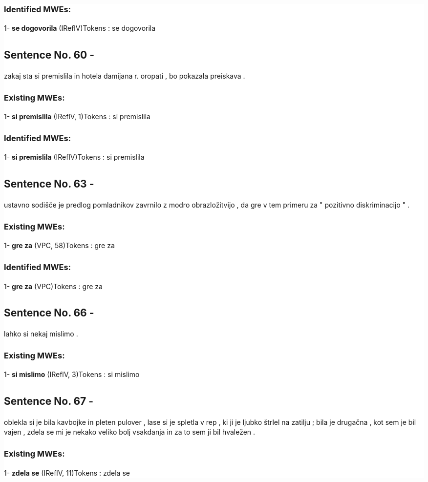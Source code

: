 ### Identified MWEs: 
1- **se dogovorila** (IReflV)Tokens : 
se
dogovorila

## Sentence No. 60 - 
zakaj sta si premislila in hotela damijana r. oropati , bo pokazala preiskava . 
### Existing MWEs: 
1- **si premislila** (IReflV, 1)Tokens : 
si
premislila

### Identified MWEs: 
1- **si premislila** (IReflV)Tokens : 
si
premislila

## Sentence No. 63 - 
ustavno sodišče je predlog pomladnikov zavrnilo z modro obrazložitvijo , da gre v tem primeru za " pozitivno diskriminacijo " . 
### Existing MWEs: 
1- **gre za** (VPC, 58)Tokens : 
gre
za

### Identified MWEs: 
1- **gre za** (VPC)Tokens : 
gre
za

## Sentence No. 66 - 
lahko si nekaj mislimo . 
### Existing MWEs: 
1- **si mislimo** (IReflV, 3)Tokens : 
si
mislimo

## Sentence No. 67 - 
oblekla si je bila kavbojke in pleten pulover , lase si je spletla v rep , ki ji je ljubko štrlel na zatilju ; bila je drugačna , kot sem je bil vajen , zdela se mi je nekako veliko bolj vsakdanja in za to sem ji bil hvaležen . 
### Existing MWEs: 
1- **zdela se** (IReflV, 11)Tokens : 
zdela
se
